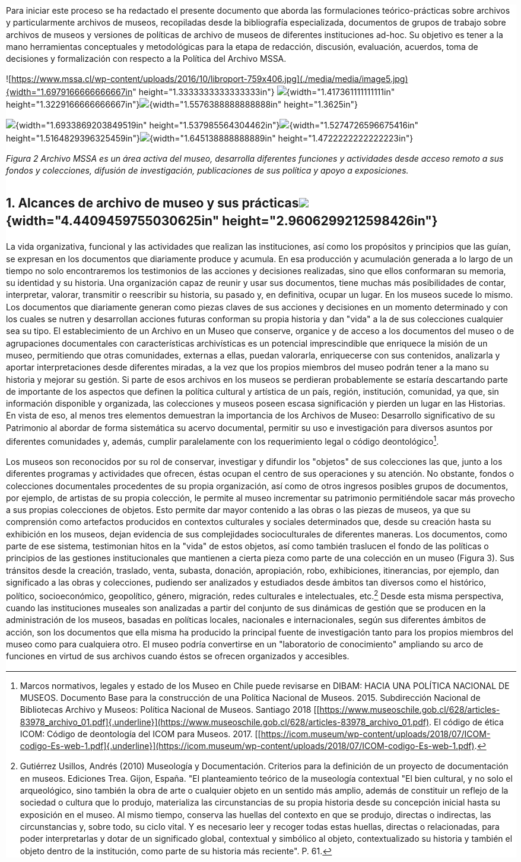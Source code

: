 Para iniciar este proceso se ha redactado el presente documento que aborda las formulaciones teórico-prácticas sobre archivos y particularmente archivos de museos, recopiladas desde la bibliografía especializada, documentos de grupos de trabajo sobre archivos de museos y versiones de políticas de archivo de museos de diferentes instituciones ad-hoc. Su objetivo es tener a la mano herramientas conceptuales y metodológicas para la etapa de redacción, discusión, evaluación, acuerdos, toma de decisiones y formalización con respecto a la Política del Archivo MSSA.

![https://www.mssa.cl/wp-content/uploads/2016/10/libroport-759x406.jpg](./media/media/image5.jpg){width="1.6979166666666667in" height="1.3333333333333333in"} ![](./media/media/image9.jpg){width="1.417361111111111in" height="1.3229166666666667in"}![](./media/media/image8.jpg){width="1.5576388888888888in" height="1.3625in"}

![](./media/media/image2.png){width="1.6933869203849519in" height="1.537985564304462in"}![](./media/media/image4.png){width="1.5274726596675416in" height="1.5164829396325459in"}![](./media/media/image6.png){width="1.645138888888889in" height="1.4722222222222223in"}

*Figura 2 Archivo MSSA es un área activa del museo, desarrolla diferentes funciones y actividades desde acceso remoto a sus fondos y colecciones, difusión de investigación, publicaciones de sus política y apoyo a exposiciones.*

## 1. Alcances de archivo de museo y sus prácticas![](./media/media/image7.jpg){width="4.4409459755030625in" height="2.9606299212598426in"}

La vida organizativa, funcional y las actividades que realizan las instituciones, así como los propósitos y principios que las guían, se expresan en los documentos que diariamente produce y acumula. En esa producción y acumulación generada a lo largo de un tiempo no solo encontraremos los testimonios de las acciones y decisiones realizadas, sino que ellos conformaran su memoria, su identidad y su historia. Una organización capaz de reunir y usar sus documentos, tiene muchas más posibilidades de contar, interpretar, valorar, transmitir o reescribir su historia, su pasado y, en definitiva, ocupar un lugar. En los museos sucede lo mismo. Los documentos que diariamente generan como piezas claves de sus acciones y decisiones en un momento determinado y con los cuales se nutren y desarrollan acciones futuras conforman su propia historia y dan "vida" a la de sus colecciones cualquier sea su tipo. El establecimiento de un Archivo en un Museo que conserve, organice y de acceso a los documentos del museo o de agrupaciones documentales con características archivísticas es un potencial imprescindible que enriquece la misión de un museo, permitiendo que otras comunidades, externas a ellas, puedan valorarla, enriquecerse con sus contenidos, analizarla y aportar interpretaciones desde diferentes miradas, a la vez que los propios miembros del museo podrán tener a la mano su historia y mejorar su gestión. Si parte de esos archivos en los museos se perdieran probablemente se estaría descartando parte de importante de los aspectos que definen la política cultural y artística de un país, región, institución, comunidad, ya que, sin información disponible y organizada, las colecciones y museos poseen escasa significación y pierden un lugar en las Historias. En vista de eso, al menos tres elementos demuestran la importancia de los Archivos de Museo: Desarrollo significativo de su Patrimonio al abordar de forma sistemática su acervo documental, permitir su uso e investigación para diversos asuntos por diferentes comunidades y, además, cumplir paralelamente con los requerimiento legal o código deontológico[^5].

Los museos son reconocidos por su rol de conservar, investigar y difundir los "objetos" de sus colecciones las que, junto a los diferentes programas y actividades que ofrecen, éstas ocupan el centro de sus operaciones y su atención. No obstante, fondos o colecciones documentales procedentes de su propia organización, así como de otros ingresos posibles grupos de documentos, por ejemplo, de artistas de su propia colección, le permite al museo incrementar su patrimonio permitiéndole sacar más provecho a sus propias colecciones de objetos. Esto permite dar mayor contenido a las obras o las piezas de museos, ya que su comprensión como artefactos producidos en contextos culturales y sociales determinados que, desde su creación hasta su exhibición en los museos, dejan evidencia de sus complejidades socioculturales de diferentes maneras. Los documentos, como parte de ese sistema, testimonian hitos en la "vida" de estos objetos, así como también traslucen el fondo de las políticas o principios de las gestiones institucionales que mantienen a cierta pieza como parte de una colección en un museo (Figura 3). Sus tránsitos desde la creación, traslado, venta, subasta, donación, apropiación, robo, exhibiciones, itinerancias, por ejemplo, dan significado a las obras y colecciones, pudiendo ser analizados y estudiados desde ámbitos tan diversos como el histórico, político, socioeconómico, geopolítico, género, migración, redes culturales e intelectuales, etc.[^6] Desde esta misma perspectiva, cuando las instituciones museales son analizadas a partir del conjunto de sus dinámicas de gestión que se producen en la administración de los museos, basadas en políticas locales, nacionales e internacionales, según sus diferentes ámbitos de acción, son los documentos que ella misma ha producido la principal fuente de investigación tanto para los propios miembros del museo como para cualquiera otro. El museo podría convertirse en un "laboratorio de conocimiento" ampliando su arco de funciones en virtud de sus archivos cuando éstos se ofrecen organizados y accesibles.


[^1]: Este documento fue escrito el año 2017 y 2018 para la creación de la Política de Archivo MSSA. Con el objetivo de ser presentado en el Primer Encuentro Internacional de Archivos de Arte organizado por la Universidad Católica, el documento fue revisado y corregido en varios puntos el 27 de abril de 2022.
[^2]: La recuperación de documentos históricos del museo se realizó en octubre de 2011, a raíz de la entrega realizada por Carmen Waugh de documentos del Museo de la Solidaridad y Museo Internacional de la Resistencia. Otro grupo de documentos que componen los Fondos históricos, fueron donados por Miguel Rojas Mix por la misma fecha probablemente.
[^3]: Entre 2014-2016, el Archivo MSSA se adjudicó 2 proyectos Fondart para la financiar la organización de sus fondos históricos.
[^4]: Yarrow, A.; Clubb, B.; Draper, J (2009) Bibliotecas públicas, archivos y museos: tendencias de colaboración y cooperación. Federación Internacional de Asociaciones de Bibliotecarios y Bibliotecas*. IFLA profesional Reports* (133)
[^5]: Marcos normativos, legales y estado de los Museo en Chile puede revisarse en DIBAM: HACIA UNA POLÍTICA NACIONAL DE MUSEOS. Documento Base para la construcción de una Política Nacional de Museos. 2015. Subdirección Nacional de Bibliotecas Archivo y Museos: Política Nacional de Museos. Santiago 2018 [[https://www.museoschile.gob.cl/628/articles-83978_archivo_01.pdf]{.underline}](https://www.museoschile.gob.cl/628/articles-83978_archivo_01.pdf). El código de ética ICOM: Código de deontología del ICOM para Museos. 2017. [[https://icom.museum/wp-content/uploads/2018/07/ICOM-codigo-Es-web-1.pdf]{.underline}](https://icom.museum/wp-content/uploads/2018/07/ICOM-codigo-Es-web-1.pdf).
[^6]: Gutiérrez Usillos, Andrés (2010) Museología y Documentación. Criterios para la definición de un proyecto de documentación en museos. Ediciones Trea. Gijon, España. "El planteamiento teórico de la museología contextual "El bien cultural, y no solo el arqueológico, sino también la obra de arte o cualquier objeto en un sentido más amplio, además de constituir un reflejo de la sociedad o cultura que lo produjo, materializa las circunstancias de su propia historia desde su concepción inicial hasta su exposición en el museo. Al mismo tiempo, conserva las huellas del contexto en que se produjo, directas o indirectas, las circunstancias y, sobre todo, su ciclo vital. Y es necesario leer y recoger todas estas huellas, directas o relacionadas, para poder interpretarlas y dotar de un significado global, contextual y simbólico al objeto, contextualizado su historia y también el objeto dentro de la institución, como parte de su historia más reciente". P. 61.
[^7]: Elligott, M. (2008) Perspectives from the Museum of Modern Art Archives, New York. *Atlanti,* (18).Trieste. 369-377. P. 372.
[^8]: Giunta, A. (2010) Archivos: Políticas del conocimiento en arte de América Latina. *Errata* (1) Abril. P. 23
[^9]: Dávila Freire, M: El Centro de Estudios y Documentación del MACBA. Hacia un nuevo modelo de biblioteca de museo. Primeras *Jornadas sobre Bibliotecas de Museos. Nuevos medios y nuevos públicos*. Ministerio de Educación, Cultura y Deporte. P. 16.
[^10]: Leer más: https://www.cultura.gob.cl/politicas-culturales/artes-de-la-visualidad/
[^11]: Un documento reciente del año 2019 es un referente para la evaluación de los Archivo de Arte Contemporáneos.
[^12]: Revisión de términos de referencia considerados desde https://www2.archivists.org/groups/museum-archives-section/museum-archives-guidelines
[^13]: Whyte, D (2004) The museum context. Whyte, D (Ed) *Museum Archives. An Introduction.* Second Editions. Society of American Archivists, Museum Archives Section. P.11. Weiss, W (1984) *Archives Museum: An introduction*. 1984. P. 8 y ss.
[^14]: Torres, A. (2016) Archives in actions: Investigating the management of museum archives. Master of Arts in Museum Studies. California. P. 27
[^15]: Duranti, L; Franks, P. (2015) *Encyclopedia or archival science*. Rowman by Rowman and littefield. New York. London. P.70
[^16]: Notas de la Clínica-Taller: Un modelo para la gestión de las tareas que inciden en desarrollo de colecciones fotográficos y audiovisuales. Centro Nacional de Patrimonio Fotográfico. 2016. Impartido por Fernando Osorio en Santiago de Chile.
[^17]: Duranti, L.; Franks, P. *Encyclopedia of Archival science*. Rowman & Littlefield Lanham · Boulder • New York · London P. 144.
[^18]: Notas del Taller de Archivo. Samuel Salgado. Cenfoto. 2015.
[^19]: Mannon, M (2001-2002, invierno). Collaboratve Collection Devolopment. *Managing Archival Collections* (1-3) \[Trad, propia\]. www.archivesinfo.com
[^20]: Esto para el caso de los museos cuyos archivos pretendan organizar su archivo institucional, pero vale igualmente aquellos que destinan esfuerzo a fondos o colecciones temáticas como por ejemplo un Museo Regional que tenga un archivo dedicado a los principales exponentes de la cultura en su región.
[^21]: Lo importante es que sea reconocido como tal y tenga un espacio definido en el organigrama lo más cerca de la Dirección del Museo.
[^22]: Edmondson, R. (2004, abril) *Filosofía y principios de los archivos audiovisuales*. Organización de las Naciones Unidas para la Educación, la Ciencia y la Cultura P. 70
[^23]: Algunas preguntas están basadas en Osorio, F. (2016) *Clínica-taller Un modelo para la gestión de las tareas que inciden en el desarrollo de colecciones fotográficas y audiovisuales*. Cenfoto. Santiago-Chile. Una buena guía puede encontrar en: Vincent, S (1996) Gestion, traitement, conservation et diffusion des documents dans les musées: la place de l' archiviste. Archives (27-3) y en The National Archives (2018, march) *Wrtiting a Collections Development Policy and Plan*.
[^24]: Encyclopedia of Archival Science. op cit. P. 70.
